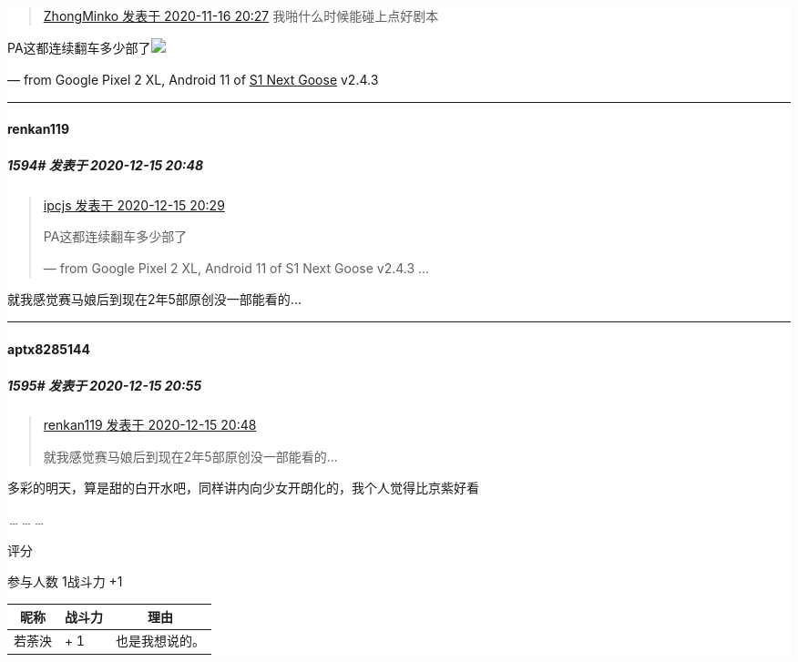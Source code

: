 
<blockquote><a href="httphttps://bbs.saraba1st.com/2b/forum.php?mod=redirect&amp;goto=findpost&amp;pid=49414458&amp;ptid=1931820" target="_blank">ZhongMinko 发表于 2020-11-16 20:27</a>
我啪什么时候能碰上点好剧本</blockquote>
PA这都连续翻车多少部了<img src="https://static.saraba1st.com/image/smiley/face2017/068.png" referrerpolicy="no-referrer">

— from Google Pixel 2 XL, Android 11 of [S1 Next Goose](https://pan.baidu.com/s/1mi43uRm) v2.4.3







*****

####  renkan119  
##### 1594#       发表于 2020-12-15 20:48



<blockquote><a href="httphttps://bbs.saraba1st.com/2b/forum.php?mod=redirect&amp;goto=findpost&amp;pid=49732314&amp;ptid=1931820" target="_blank">ipcjs 发表于 2020-12-15 20:29</a>

PA这都连续翻车多少部了


— from Google Pixel 2 XL, Android 11 of S1 Next Goose v2.4.3 ...</blockquote>
就我感觉赛马娘后到现在2年5部原创没一部能看的...







*****

####  aptx8285144  
##### 1595#       发表于 2020-12-15 20:55



<blockquote><a href="httphttps://bbs.saraba1st.com/2b/forum.php?mod=redirect&amp;goto=findpost&amp;pid=49732553&amp;ptid=1931820" target="_blank">renkan119 发表于 2020-12-15 20:48</a>

就我感觉赛马娘后到现在2年5部原创没一部能看的...</blockquote>
多彩的明天，算是甜的白开水吧，同样讲内向少女开朗化的，我个人觉得比京紫好看



﹍﹍﹍

评分





 参与人数 1战斗力 +1

|昵称|战斗力|理由|
|----|---|---|
| 若荼泱| + 1|也是我想说的。|

